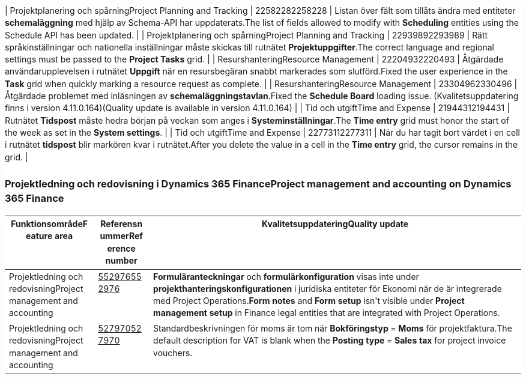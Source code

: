 | <span data-ttu-id="51585-149">Projektplanering och spårning</span><span class="sxs-lookup"><span data-stu-id="51585-149">Project Planning and Tracking</span></span> | <span data-ttu-id="51585-150">2258228</span><span class="sxs-lookup"><span data-stu-id="51585-150">2258228</span></span> | <span data-ttu-id="51585-151">Listan över fält som tillåts ändra med entiteter **schemaläggning** med hjälp av Schema-API har uppdaterats.</span><span class="sxs-lookup"><span data-stu-id="51585-151">The list of fields allowed to modify with **Scheduling** entities using the Schedule API has been updated.</span></span> |
| <span data-ttu-id="51585-152">Projektplanering och spårning</span><span class="sxs-lookup"><span data-stu-id="51585-152">Project Planning and Tracking</span></span> | <span data-ttu-id="51585-153">2293989</span><span class="sxs-lookup"><span data-stu-id="51585-153">2293989</span></span> | <span data-ttu-id="51585-154">Rätt språkinställningar och nationella inställningar måste skickas till rutnätet **Projektuppgifter**.</span><span class="sxs-lookup"><span data-stu-id="51585-154">The correct language and regional settings must be passed to the **Project Tasks** grid.</span></span> |
| <span data-ttu-id="51585-155">Resurshantering</span><span class="sxs-lookup"><span data-stu-id="51585-155">Resource Management</span></span> | <span data-ttu-id="51585-156">2220493</span><span class="sxs-lookup"><span data-stu-id="51585-156">2220493</span></span> | <span data-ttu-id="51585-157">Åtgärdade användarupplevelsen i rutnätet **Uppgift** när en resursbegäran snabbt markerades som slutförd.</span><span class="sxs-lookup"><span data-stu-id="51585-157">Fixed the user experience in the **Task** grid when quickly marking a resource request as complete.</span></span> |
| <span data-ttu-id="51585-158">Resurshantering</span><span class="sxs-lookup"><span data-stu-id="51585-158">Resource Management</span></span> | <span data-ttu-id="51585-159">2330496</span><span class="sxs-lookup"><span data-stu-id="51585-159">2330496</span></span> | <span data-ttu-id="51585-160">Åtgärdade problemet med inläsningen av **schemaläggningstavlan**.</span><span class="sxs-lookup"><span data-stu-id="51585-160">Fixed the **Schedule Board** loading issue.</span></span> <span data-ttu-id="51585-161">(Kvalitetsuppdatering finns i version 4.11.0.164)</span><span class="sxs-lookup"><span data-stu-id="51585-161">(Quality update is available in version 4.11.0.164)</span></span> |
| <span data-ttu-id="51585-162">Tid och utgift</span><span class="sxs-lookup"><span data-stu-id="51585-162">Time and Expense</span></span> | <span data-ttu-id="51585-163">2194431</span><span class="sxs-lookup"><span data-stu-id="51585-163">2194431</span></span> | <span data-ttu-id="51585-164">Rutnätet **Tidspost** måste hedra början på veckan som anges i **Systeminställningar**.</span><span class="sxs-lookup"><span data-stu-id="51585-164">The **Time entry** grid must honor the start of the week as set in the **System settings**.</span></span> |
| <span data-ttu-id="51585-165">Tid och utgift</span><span class="sxs-lookup"><span data-stu-id="51585-165">Time and Expense</span></span> | <span data-ttu-id="51585-166">2277311</span><span class="sxs-lookup"><span data-stu-id="51585-166">2277311</span></span> | <span data-ttu-id="51585-167">När du har tagit bort värdet i en cell i rutnätet **tidspost** blir markören kvar i rutnätet.</span><span class="sxs-lookup"><span data-stu-id="51585-167">After you delete the value in a cell in the **Time entry** grid, the cursor remains in the grid.</span></span> |

### <a name="project-management-and-accounting-on-dynamics-365-finance"></a><span data-ttu-id="51585-168">Projektledning och redovisning i Dynamics 365 Finance</span><span class="sxs-lookup"><span data-stu-id="51585-168">Project management and accounting on Dynamics 365 Finance</span></span>

| <span data-ttu-id="51585-169">Funktionsområde</span><span class="sxs-lookup"><span data-stu-id="51585-169">Feature area</span></span> | <span data-ttu-id="51585-170">Referensnummer</span><span class="sxs-lookup"><span data-stu-id="51585-170">Reference number</span></span> | <span data-ttu-id="51585-171">Kvalitetsuppdatering</span><span class="sxs-lookup"><span data-stu-id="51585-171">Quality update</span></span> |
| --- | --- | --- |
| <span data-ttu-id="51585-172">Projektledning och redovisning</span><span class="sxs-lookup"><span data-stu-id="51585-172">Project management and accounting</span></span> | [<span data-ttu-id="51585-173">552976</span><span class="sxs-lookup"><span data-stu-id="51585-173">552976</span></span>](https://fix.lcs.dynamics.com/Issue/Details/?bugId=552976) | <span data-ttu-id="51585-174">**Formuläranteckningar** och **formulärkonfiguration** visas inte under **projekthanteringskonfigurationen** i juridiska entiteter för Ekonomi när de är integrerade med Project Operations.</span><span class="sxs-lookup"><span data-stu-id="51585-174">**Form notes** and **Form setup** isn't visible under **Project management setup** in Finance legal entities that are integrated with Project Operations.</span></span> |
| <span data-ttu-id="51585-175">Projektledning och redovisning</span><span class="sxs-lookup"><span data-stu-id="51585-175">Project management and accounting</span></span> | [<span data-ttu-id="51585-176">527970</span><span class="sxs-lookup"><span data-stu-id="51585-176">527970</span></span>](https://fix.lcs.dynamics.com/Issue/Details/?bugId=527970) | <span data-ttu-id="51585-177">Standardbeskrivningen för moms är tom när **Bokföringstyp** = **Moms** för projektfaktura.</span><span class="sxs-lookup"><span data-stu-id="51585-177">The default description for VAT is blank when the **Posting type** = **Sales tax** for project invoice vouchers.</span></span> |